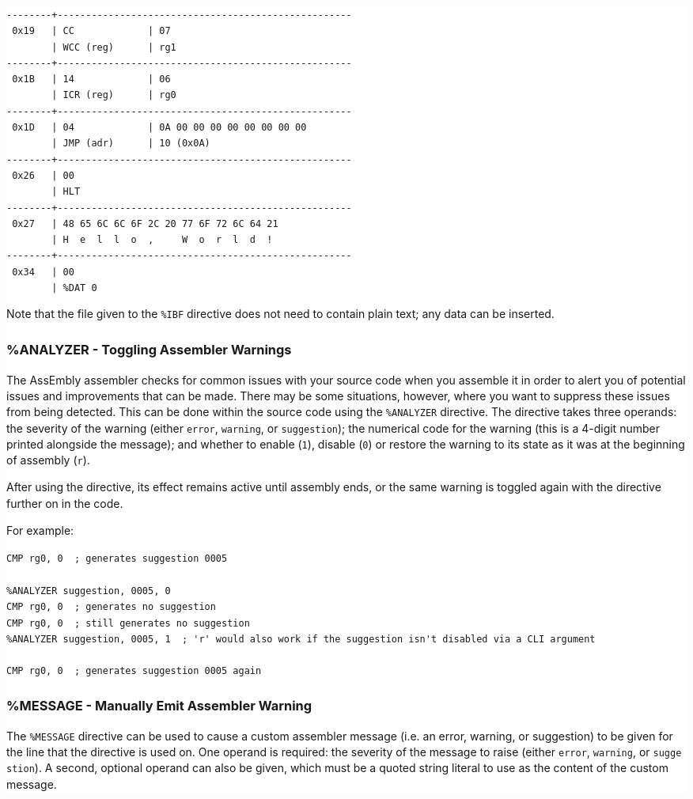 ```text
--------+----------------------------------------------------
 0x19   | CC             | 07
        | WCC (reg)      | rg1
--------+----------------------------------------------------
 0x1B   | 14             | 06
        | ICR (reg)      | rg0
--------+----------------------------------------------------
 0x1D   | 04             | 0A 00 00 00 00 00 00 00 00
        | JMP (adr)      | 10 (0x0A)
--------+----------------------------------------------------
 0x26   | 00
        | HLT
--------+----------------------------------------------------
 0x27   | 48 65 6C 6C 6F 2C 20 77 6F 72 6C 64 21
        | H  e  l  l  o  ,     W  o  r  l  d  !
--------+----------------------------------------------------
 0x34   | 00
        | %DAT 0
```

Note that the file given to the `%IBF` directive does not need to contain plain text; any data can be inserted.

### %ANALYZER - Toggling Assembler Warnings

The AssEmbly assembler checks for common issues with your source code when you assemble it in order to alert you of potential issues and improvements that can be made. There may be some situations, however, where you want to suppress these issues from being detected. This can be done within the source code using the `%ANALYZER` directive. The directive takes three operands: the severity of the warning (either `error`, `warning`, or `suggestion`); the numerical code for the warning (this is a 4-digit number printed alongside the message); and whether to enable (`1`), disable (`0`) or restore the warning to its state as it was at the beginning of assembly (`r`).

After using the directive, its effect remains active until assembly ends, or the same warning is toggled again with the directive further on in the code.

For example:

```text
CMP rg0, 0  ; generates suggestion 0005

%ANALYZER suggestion, 0005, 0
CMP rg0, 0  ; generates no suggestion
CMP rg0, 0  ; still generates no suggestion
%ANALYZER suggestion, 0005, 1  ; 'r' would also work if the suggestion isn't disabled via a CLI argument

CMP rg0, 0  ; generates suggestion 0005 again
```

### %MESSAGE - Manually Emit Assembler Warning

The `%MESSAGE` directive can be used to cause a custom assembler message (i.e. an error, warning, or suggestion) to be given for the line that the directive is used on. One operand is required: the severity of the message to raise (either `error`, `warning`, or `suggestion`). A second, optional operand can also be given, which must be a quoted string literal to use as the content of the custom message.
